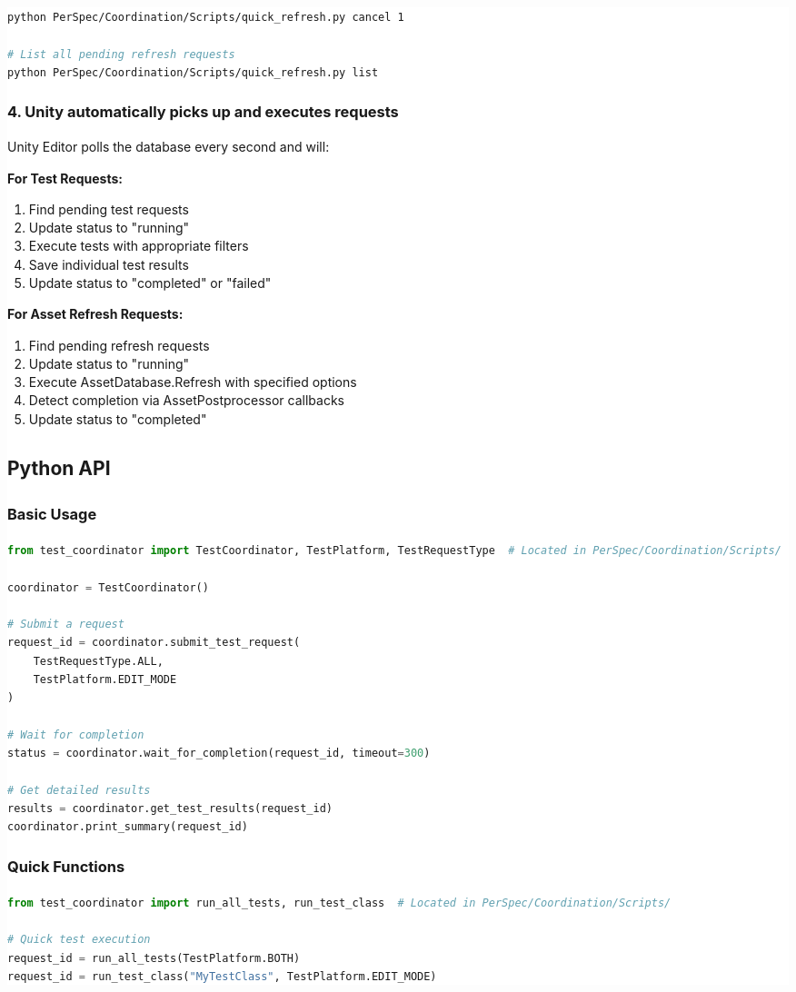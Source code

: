 ```bash
python PerSpec/Coordination/Scripts/quick_refresh.py cancel 1

# List all pending refresh requests
python PerSpec/Coordination/Scripts/quick_refresh.py list
```

### 4. Unity automatically picks up and executes requests

Unity Editor polls the database every second and will:

**For Test Requests:**
1. Find pending test requests
2. Update status to "running"
3. Execute tests with appropriate filters
4. Save individual test results
5. Update status to "completed" or "failed"

**For Asset Refresh Requests:**
1. Find pending refresh requests
2. Update status to "running"
3. Execute AssetDatabase.Refresh with specified options
4. Detect completion via AssetPostprocessor callbacks
5. Update status to "completed"

## Python API

### Basic Usage

```python
from test_coordinator import TestCoordinator, TestPlatform, TestRequestType  # Located in PerSpec/Coordination/Scripts/

coordinator = TestCoordinator()

# Submit a request
request_id = coordinator.submit_test_request(
    TestRequestType.ALL,
    TestPlatform.EDIT_MODE
)

# Wait for completion
status = coordinator.wait_for_completion(request_id, timeout=300)

# Get detailed results
results = coordinator.get_test_results(request_id)
coordinator.print_summary(request_id)
```

### Quick Functions

```python
from test_coordinator import run_all_tests, run_test_class  # Located in PerSpec/Coordination/Scripts/

# Quick test execution
request_id = run_all_tests(TestPlatform.BOTH)
request_id = run_test_class("MyTestClass", TestPlatform.EDIT_MODE)
```
